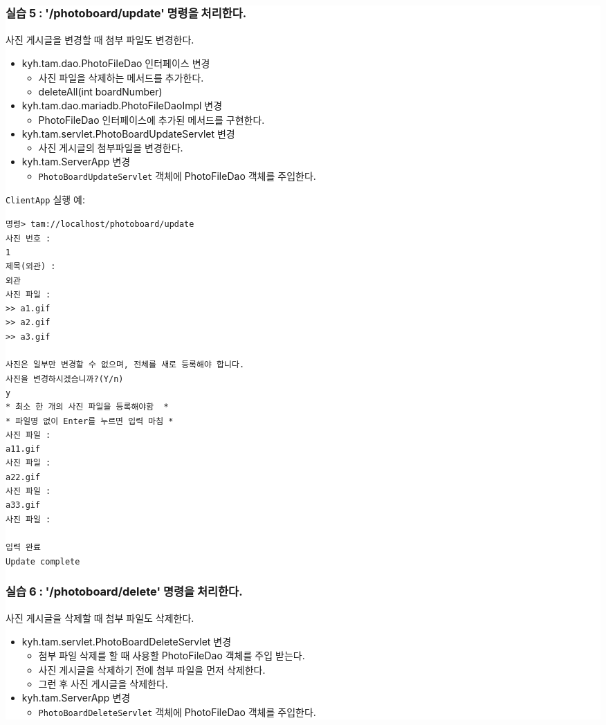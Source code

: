 
### 실습 5 : '/photoboard/update' 명령을 처리한다.

사진 게시글을 변경할 때 첨부 파일도 변경한다.

- kyh.tam.dao.PhotoFileDao 인터페이스 변경
  - 사진 파일을 삭제하는 메서드를 추가한다.
  - deleteAll(int boardNumber)
- kyh.tam.dao.mariadb.PhotoFileDaoImpl 변경
  - PhotoFileDao 인터페이스에 추가된 메서드를 구현한다.
- kyh.tam.servlet.PhotoBoardUpdateServlet 변경
  - 사진 게시글의 첨부파일을 변경한다.
- kyh.tam.ServerApp 변경
  - `PhotoBoardUpdateServlet` 객체에 PhotoFileDao 객체를 주입한다. 

`ClientApp` 실행 예:
```
명령> tam://localhost/photoboard/update
사진 번호 : 
1
제목(외관) : 
외관
사진 파일 : 
>> a1.gif
>> a2.gif
>> a3.gif

사진은 일부만 변경할 수 없으며, 전체를 새로 등록해야 합니다.
사진을 변경하시겠습니까?(Y/n)
y
* 최소 한 개의 사진 파일을 등록해야함  *
* 파일명 없이 Enter를 누르면 입력 마침 *
사진 파일 : 
a11.gif
사진 파일 : 
a22.gif
사진 파일 : 
a33.gif
사진 파일 : 

입력 완료
Update complete
```

### 실습 6 : '/photoboard/delete' 명령을 처리한다.

사진 게시글을 삭제할 때 첨부 파일도 삭제한다.

- kyh.tam.servlet.PhotoBoardDeleteServlet 변경
  - 첨부 파일 삭제를 할 때 사용할 PhotoFileDao 객체를 주입 받는다.
  - 사진 게시글을 삭제하기 전에 첨부 파일을 먼저 삭제한다.
  - 그런 후 사진 게시글을 삭제한다. 
- kyh.tam.ServerApp 변경
  - `PhotoBoardDeleteServlet` 객체에 PhotoFileDao 객체를 주입한다. 
  